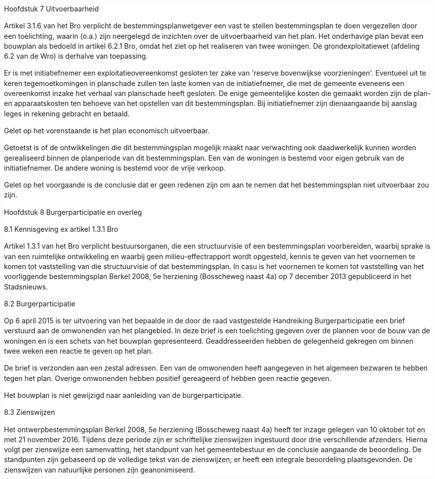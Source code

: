 Hoofdstuk 7 Uitvoerbaarheid

Artikel 3\.1\.6 van het Bro verplicht de bestemmingsplanwetgever een vast te stellen bestemmingsplan te doen vergezellen door een toelichting, waarin (o.a.) zijn neergelegd de inzichten over de uitvoerbaarheid van het plan. Het onderhavige plan bevat een bouwplan als bedoeld in artikel 6\.2\.1 Bro, omdat het ziet op het realiseren van twee woningen. De grondexploitatiewet (afdeling 6\.2 van de Wro) is derhalve van toepassing.

Er is met initiatiefnemer een exploitatieovereenkomst gesloten ter zake van 'reserve bovenwijkse voorzieningen'. Eventueel uit te keren tegemoetkomingen in planschade zullen ten laste komen van de initiatiefnemer, die met de gemeente eveneens een overeenkomst inzake het verhaal van planschade heeft gesloten. De enige gemeentelijke kosten die gemaakt worden zijn de plan\- en apparaatskosten ten behoeve van het opstellen van dit bestemmingsplan. Bij initiatiefnemer zijn dienaangaande bij aanslag leges in rekening gebracht en betaald.

Gelet op het vorenstaande is het plan economisch uitvoerbaar.

Getoetst is of de ontwikkelingen die dit bestemmingsplan mogelijk maakt naar verwachting ook daadwerkelijk kunnen worden gerealiseerd binnen de planperiode van dit bestemmingsplan. Een van de woningen is bestemd voor eigen gebruik van de initiatiefnemer. De andere woning is bestemd voor de vrije verkoop.

Gelet op het voorgaande is de conclusie dat er geen redenen zijn om aan te nemen dat het bestemmingsplan niet uitvoerbaar zou zijn.

Hoofdstuk 8 Burgerparticipatie en overleg

8\.1 Kennisgeving ex artikel 1\.3\.1 Bro

Artikel 1\.3\.1 van het Bro verplicht bestuursorganen, die een structuurvisie of een bestemmingsplan voorbereiden, waarbij sprake is van een ruimtelijke ontwikkeling en waarbij geen milieu\-effectrapport wordt opgesteld, kennis te geven van het voornemen te komen tot vaststelling van die structuurvisie of dat bestemmingsplan. In casu is het voornemen te komen tot vaststelling van het voorliggende bestemmingsplan Berkel 2008, 5e herziening (Bosscheweg naast 4a) op 7 december 2013 gepubliceerd in het Stadsnieuws.

8\.2 Burgerparticipatie

Op 6 april 2015 is ter uitvoering van het bepaalde in de door de raad vastgestelde Handreiking Burgerparticipatie een brief verstuurd aan de omwonenden van het plangebied. In deze brief is een toelichting gegeven over de plannen voor de bouw van de woningen en is een schets van het bouwplan gepresenteerd. Geaddresseerden hebben de gelegenheid gekregen om binnen twee weken een reactie te geven op het plan.

De brief is verzonden aan een zestal adressen. Een van de omwonenden heeft aangegeven in het algemeen bezwaren te hebben tegen het plan. Overige omwonenden hebben positief gereageerd of hebben geen reactie gegeven.

Het bouwplan is niet gewijzigd naar aanleiding van de burgerparticipatie.

8\.3 Zienswijzen

Het ontwerpbestemmingsplan Berkel 2008, 5e herziening (Bosscheweg naast 4a) heeft ter inzage gelegen van 10 oktober tot en met 21 november 2016\. Tijdens deze periode zijn er schriftelijke zienswijzen ingestuurd door drie verschillende afzenders. Hierna volgt per zienswijze een samenvatting, het standpunt van het gemeentebestuur en de conclusie aangaande de beoordeling. De standpunten zijn gebaseerd op de volledige tekst van de zienswijzen; er heeft een integrale beoordeling plaatsgevonden. De zienswijzen van natuurlijke personen zijn geanonimiseerd.
